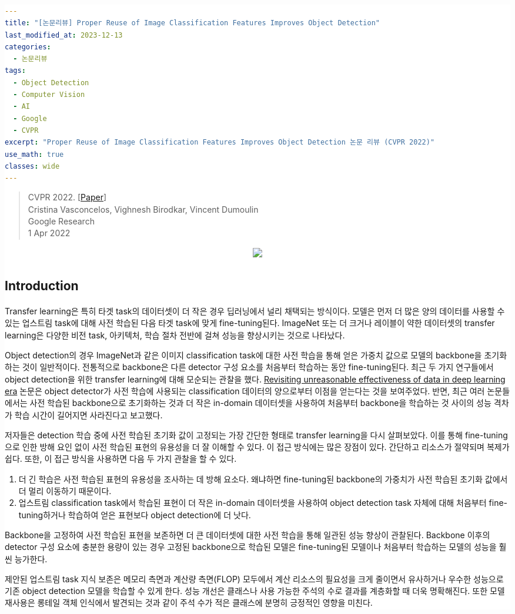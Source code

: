```yaml
---
title: "[논문리뷰] Proper Reuse of Image Classification Features Improves Object Detection"
last_modified_at: 2023-12-13
categories:
  - 논문리뷰
tags:
  - Object Detection
  - Computer Vision
  - AI
  - Google
  - CVPR
excerpt: "Proper Reuse of Image Classification Features Improves Object Detection 논문 리뷰 (CVPR 2022)"
use_math: true
classes: wide
---
```


> CVPR 2022. [[Paper](https://arxiv.org/abs/2204.00484)]  
> Cristina Vasconcelos, Vighnesh Birodkar, Vincent Dumoulin  
> Google Research  
> 1 Apr 2022  

<center><img src='{{"/assets/img/freeze-backbone/freeze-backbone-fig1.webp" | relative_url}}' width="95%"></center>

## Introduction
Transfer learning은 특히 타겟 task의 데이터셋이 더 작은 경우 딥러닝에서 널리 채택되는 방식이다. 모델은 먼저 더 많은 양의 데이터를 사용할 수 있는 업스트림 task에 대해 사전 학습된 다음 타겟 task에 맞게 fine-tuning된다. ImageNet 또는 더 크거나 레이블이 약한 데이터셋의 transfer learning은 다양한 비전 task, 아키텍처, 학습 절차 전반에 걸쳐 성능을 향상시키는 것으로 나타났다.

Object detection의 경우 ImageNet과 같은 이미지 classification task에 대한 사전 학습을 통해 얻은 가중치 값으로 모델의 backbone을 초기화하는 것이 일반적이다. 전통적으로 backbone은 다른 detector 구성 요소를 처음부터 학습하는 동안 fine-tuning된다. 최근 두 가지 연구들에서 object detection을 위한 transfer learning에 대해 모순되는 관찰을 했다. [Revisiting unreasonable effectiveness of data in deep learning era](https://arxiv.org/abs/1707.02968) 논문은 object detector가 사전 학습에 사용되는 classification 데이터의 양으로부터 이점을 얻는다는 것을 보여주었다. 반면, 최근 여러 논문들에서는 사전 학습된 backbone으로 초기화하는 것과 더 작은 in-domain 데이터셋을 사용하여 처음부터 backbone을 학습하는 것 사이의 성능 격차가 학습 시간이 길어지면 사라진다고 보고했다. 

저자들은 detection 학습 중에 사전 학습된 초기화 값이 고정되는 가장 간단한 형태로 transfer learning을 다시 살펴보았다. 이를 통해 fine-tuning으로 인한 방해 요인 없이 사전 학습된 표현의 유용성을 더 잘 이해할 수 있다. 이 접근 방식에는 많은 장점이 있다. 간단하고 리소스가 절약되며 복제가 쉽다. 또한, 이 접근 방식을 사용하면 다음 두 가지 관찰을 할 수 있다.

1. 더 긴 학습은 사전 학습된 표현의 유용성을 조사하는 데 방해 요소다. 왜냐하면 fine-tuning된 backbone의 가중치가 사전 학습된 초기화 값에서 더 멀리 이동하기 때문이다. 
2. 업스트림 classification task에서 학습된 표현이 더 작은 in-domain 데이터셋을 사용하여 object detection task 자체에 대해 처음부터 fine-tuning하거나 학습하여 얻은 표현보다 object detection에 더 낫다. 

Backbone을 고정하여 사전 학습된 표현을 보존하면 더 큰 데이터셋에 대한 사전 학습을 통해 일관된 성능 향상이 관찰된다. Backbone 이후의 detector 구성 요소에 충분한 용량이 있는 경우 고정된 backbone으로 학습된 모델은 fine-tuning된 모델이나 처음부터 학습하는 모델의 성능을 훨씬 능가한다. 

제안된 업스트림 task 지식 보존은 메모리 측면과 계산량 측면(FLOP) 모두에서 계산 리소스의 필요성을 크게 줄이면서 유사하거나 우수한 성능으로 기존 object detection 모델을 학습할 수 있게 한다. 성능 개선은 클래스나 사용 가능한 주석의 수로 결과를 계층화할 때 더욱 명확해진다. 또한 모델 재사용은 롱테일 객체 인식에서 발견되는 것과 같이 주석 수가 적은 클래스에 분명히 긍정적인 영향을 미친다. 
